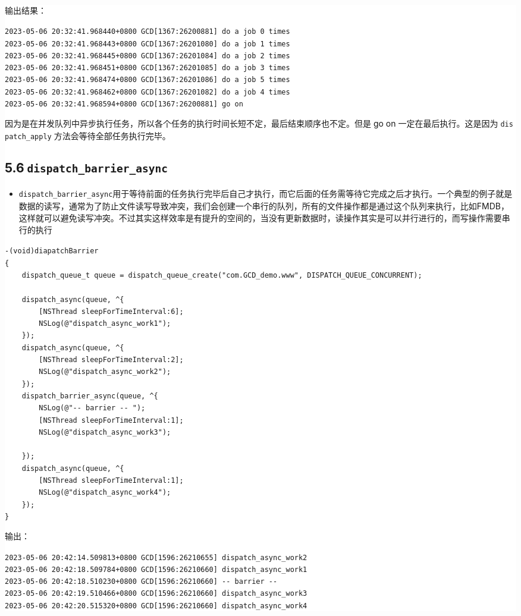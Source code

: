 输出结果：

```
2023-05-06 20:32:41.968440+0800 GCD[1367:26200881] do a job 0 times
2023-05-06 20:32:41.968443+0800 GCD[1367:26201080] do a job 1 times
2023-05-06 20:32:41.968445+0800 GCD[1367:26201084] do a job 2 times
2023-05-06 20:32:41.968451+0800 GCD[1367:26201085] do a job 3 times
2023-05-06 20:32:41.968474+0800 GCD[1367:26201086] do a job 5 times
2023-05-06 20:32:41.968462+0800 GCD[1367:26201082] do a job 4 times
2023-05-06 20:32:41.968594+0800 GCD[1367:26200881] go on
```

因为是在并发队列中异步执行任务，所以各个任务的执行时间长短不定，最后结束顺序也不定。但是 go on 一定在最后执行。这是因为 ```dispatch_apply``` 方法会等待全部任务执行完毕。

## 5.6 ```dispatch_barrier_async```

- ```dispatch_barrier_async```用于等待前面的任务执行完毕后自己才执行，而它后面的任务需等待它完成之后才执行。一个典型的例子就是数据的读写，通常为了防止文件读写导致冲突，我们会创建一个串行的队列，所有的文件操作都是通过这个队列来执行，比如FMDB，这样就可以避免读写冲突。不过其实这样效率是有提升的空间的，当没有更新数据时，读操作其实是可以并行进行的，而写操作需要串行的执行

```
-(void)diapatchBarrier
{
    dispatch_queue_t queue = dispatch_queue_create("com.GCD_demo.www", DISPATCH_QUEUE_CONCURRENT);

    dispatch_async(queue, ^{
        [NSThread sleepForTimeInterval:6];
        NSLog(@"dispatch_async_work1");
    });
    dispatch_async(queue, ^{
        [NSThread sleepForTimeInterval:2];
        NSLog(@"dispatch_async_work2");
    });
    dispatch_barrier_async(queue, ^{
        NSLog(@"-- barrier -- ");
        [NSThread sleepForTimeInterval:1];
        NSLog(@"dispatch_async_work3");

    });
    dispatch_async(queue, ^{
        [NSThread sleepForTimeInterval:1];
        NSLog(@"dispatch_async_work4");
    });
}

```

输出：

```
2023-05-06 20:42:14.509813+0800 GCD[1596:26210655] dispatch_async_work2
2023-05-06 20:42:18.509784+0800 GCD[1596:26210660] dispatch_async_work1
2023-05-06 20:42:18.510230+0800 GCD[1596:26210660] -- barrier --
2023-05-06 20:42:19.510466+0800 GCD[1596:26210660] dispatch_async_work3
2023-05-06 20:42:20.515320+0800 GCD[1596:26210660] dispatch_async_work4
```
